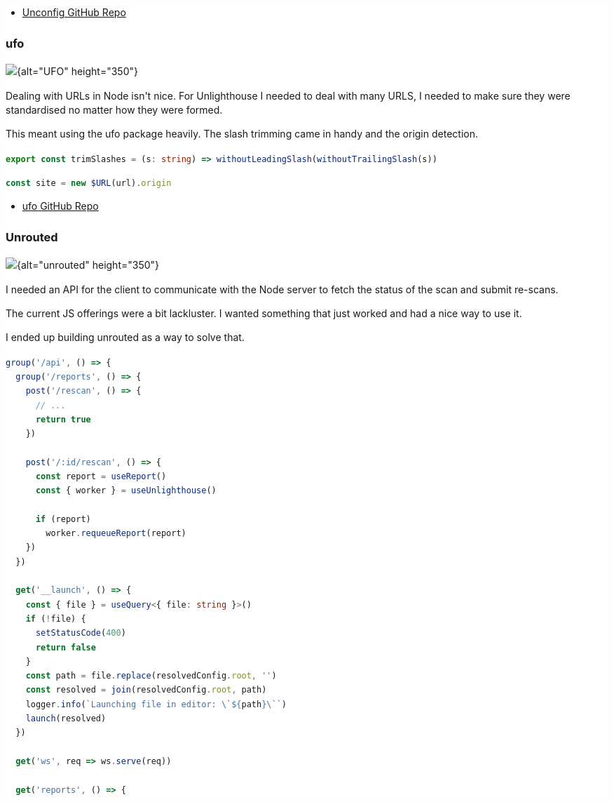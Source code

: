 - [Unconfig GitHub Repo](https://github.com/antfu/unconfig)


### ufo

![](https://repository-images.githubusercontent.com/318601574/674ca800-3a4a-11eb-901f-31ab7e452816){alt="UFO" height="350"}

Dealing with URLs in Node isn't nice. For Unlighthouse I needed to deal with many URLS, I needed to make sure they were standardised no matter how they were formed.

This meant using the ufo package heavily. The slash trimming came in handy and the origin detection.

```ts
export const trimSlashes = (s: string) => withoutLeadingSlash(withoutTrailingSlash(s))
```

```ts
const site = new $URL(url).origin
```

- [ufo GitHub Repo](https://github.com/unjs/ufo)


### Unrouted

![](https://repository-images.githubusercontent.com/432034546/262d14fd-f00c-46b9-8b72-423a07dca06f){alt="unrouted" height="350"}


I needed an API for the client to communicate with the Node server to fetch the status of the scan and submit re-scans.

The current JS offerings were a bit lackluster. I wanted something that just worked and had a nice way to use it.

I ended up building unrouted as a way to solve that.

```ts
group('/api', () => {
  group('/reports', () => {
    post('/rescan', () => {
      // ...
      return true
    })

    post('/:id/rescan', () => {
      const report = useReport()
      const { worker } = useUnlighthouse()

      if (report)
        worker.requeueReport(report)
    })
  })

  get('__launch', () => {
    const { file } = useQuery<{ file: string }>()
    if (!file) {
      setStatusCode(400)
      return false
    }
    const path = file.replace(resolvedConfig.root, '')
    const resolved = join(resolvedConfig.root, path)
    logger.info(`Launching file in editor: \`${path}\``)
    launch(resolved)
  })

  get('ws', req => ws.serve(req))

  get('reports', () => {
```